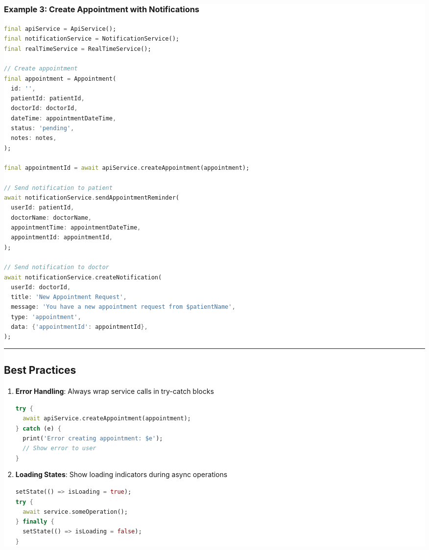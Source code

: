 ### Example 3: Create Appointment with Notifications
```dart
final apiService = ApiService();
final notificationService = NotificationService();
final realTimeService = RealTimeService();

// Create appointment
final appointment = Appointment(
  id: '',
  patientId: patientId,
  doctorId: doctorId,
  dateTime: appointmentDateTime,
  status: 'pending',
  notes: notes,
);

final appointmentId = await apiService.createAppointment(appointment);

// Send notification to patient
await notificationService.sendAppointmentReminder(
  userId: patientId,
  doctorName: doctorName,
  appointmentTime: appointmentDateTime,
  appointmentId: appointmentId,
);

// Send notification to doctor
await notificationService.createNotification(
  userId: doctorId,
  title: 'New Appointment Request',
  message: 'You have a new appointment request from $patientName',
  type: 'appointment',
  data: {'appointmentId': appointmentId},
);
```

---

## Best Practices

1. **Error Handling**: Always wrap service calls in try-catch blocks
   ```dart
   try {
     await apiService.createAppointment(appointment);
   } catch (e) {
     print('Error creating appointment: $e');
     // Show error to user
   }
   ```

2. **Loading States**: Show loading indicators during async operations
   ```dart
   setState(() => isLoading = true);
   try {
     await service.someOperation();
   } finally {
     setState(() => isLoading = false);
   }
   ```
